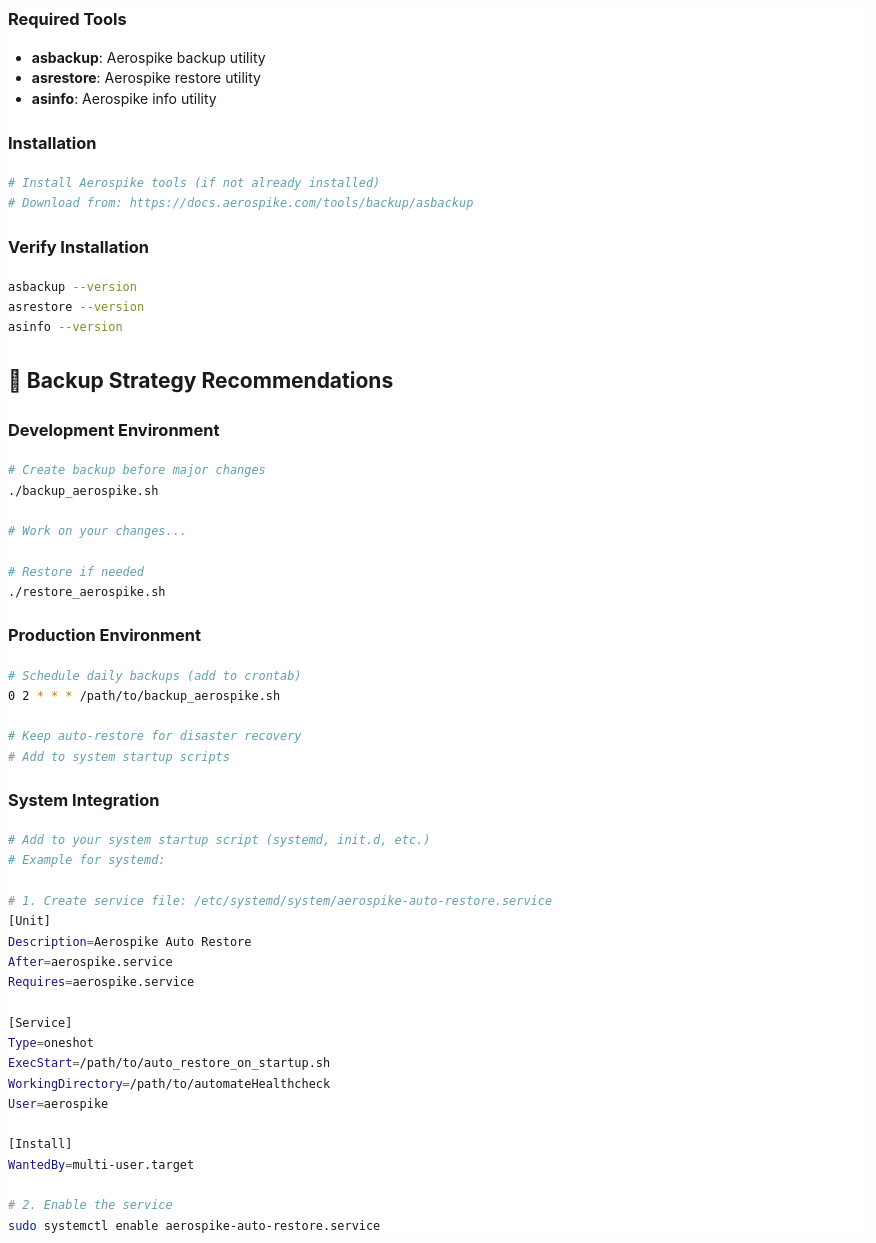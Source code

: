 ### Required Tools
- **asbackup**: Aerospike backup utility
- **asrestore**: Aerospike restore utility
- **asinfo**: Aerospike info utility

### Installation
```bash
# Install Aerospike tools (if not already installed)
# Download from: https://docs.aerospike.com/tools/backup/asbackup
```

### Verify Installation
```bash
asbackup --version
asrestore --version
asinfo --version
```

## 📅 Backup Strategy Recommendations

### Development Environment
```bash
# Create backup before major changes
./backup_aerospike.sh

# Work on your changes...

# Restore if needed
./restore_aerospike.sh
```

### Production Environment
```bash
# Schedule daily backups (add to crontab)
0 2 * * * /path/to/backup_aerospike.sh

# Keep auto-restore for disaster recovery
# Add to system startup scripts
```

### System Integration
```bash
# Add to your system startup script (systemd, init.d, etc.)
# Example for systemd:

# 1. Create service file: /etc/systemd/system/aerospike-auto-restore.service
[Unit]
Description=Aerospike Auto Restore
After=aerospike.service
Requires=aerospike.service

[Service]
Type=oneshot
ExecStart=/path/to/auto_restore_on_startup.sh
WorkingDirectory=/path/to/automateHealthcheck
User=aerospike

[Install]
WantedBy=multi-user.target

# 2. Enable the service
sudo systemctl enable aerospike-auto-restore.service
```